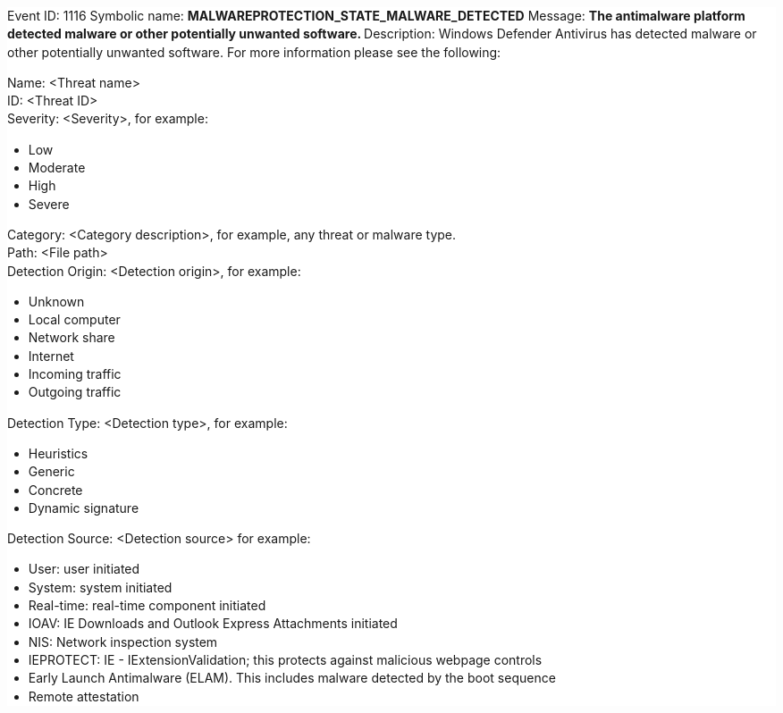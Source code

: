 <th colspan="2">Event ID: 1116</th>
</tr>
<tr><td>
Symbolic name:
</td>
<td >
<b>MALWAREPROTECTION_STATE_MALWARE_DETECTED</b>
</td>
</tr>
<tr>
<td>
Message:
</td>
<td >
<b>The antimalware platform detected malware or other potentially unwanted software.
</b>
</td>
</tr>
<tr>
<td>
Description:
</td>
<td >
Windows Defender Antivirus has detected malware or other potentially unwanted software.  
For more information please see the following:
<dl>
<dt>Name: &lt;Threat name&gt;</dt>
<dt>ID: &lt;Threat ID&gt;</dt>
<dt>Severity: &lt;Severity&gt;, for example:<ul>
<li>Low</li>
<li>Moderate</li>
<li>High</li>
<li>Severe</li>
</ul>
</dt>
<dt>Category: &lt;Category description&gt;, for example, any threat or malware type.</dt>
<dt>Path: &lt;File path&gt;</dt>
<dt>Detection Origin: &lt;Detection origin&gt;, for example:
<ul>
<li>Unknown</li>
<li>Local computer</li>
<li>Network share</li>
<li>Internet</li>
<li>Incoming traffic</li>
<li>Outgoing traffic</li>
</ul>
</dt>
<dt>Detection Type: &lt;Detection type&gt;, for example:<ul>
<li>Heuristics</li>
<li>Generic</li>
<li>Concrete</li>
<li>Dynamic signature</li>
</ul>
</dt>
<dt>Detection Source: &lt;Detection source&gt; for example:<ul>
<li>User: user initiated</li>
<li>System: system initiated</li>
<li>Real-time: real-time component initiated</li>
<li>IOAV: IE Downloads and Outlook Express Attachments initiated</li>
<li>NIS: Network inspection system</li>
<li>IEPROTECT: IE - IExtensionValidation; this protects against malicious webpage controls</li>
<li>Early Launch Antimalware (ELAM). This includes malware detected by the boot sequence</li>
<li>Remote attestation</li>